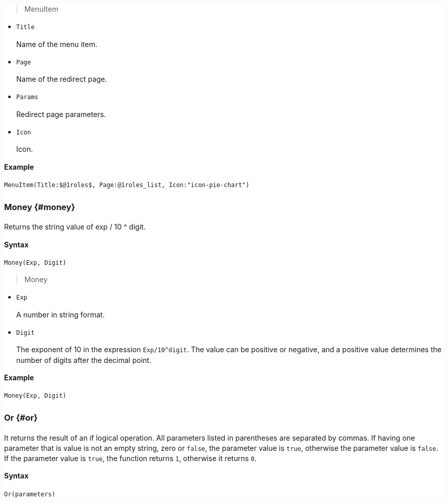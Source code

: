 > MenuItem

  * `Title`

    Name of the menu item.

  * `Page`

    Name of the redirect page.

  * `Params`

    Redirect page parameters.

  * `Icon`

    Icon.

**Example**

```
MenuItem(Title:$@1roles$, Page:@1roles_list, Icon:"icon-pie-chart")
```

### Money {#money}

Returns the string value of exp / 10 ^ digit.

**Syntax**
```
Money(Exp, Digit)
```

> Money

  * `Exp`

    A number in string format.

  * `Digit`

    The exponent of 10 in the expression `Exp/10^digit`. The value can be positive or negative, and a positive value determines the number of digits after the decimal point.

**Example**

```
Money(Exp, Digit)
```

### Or {#or}

It returns the result of an if logical operation. All parameters listed in parentheses are separated by commas. If having one parameter that is value is not an empty string, zero or `false`, the parameter value is `true`, otherwise the parameter value is `false`. If the parameter value is `true`, the function returns `1`, otherwise it returns `0`.

**Syntax**
```
Or(parameters)
```
